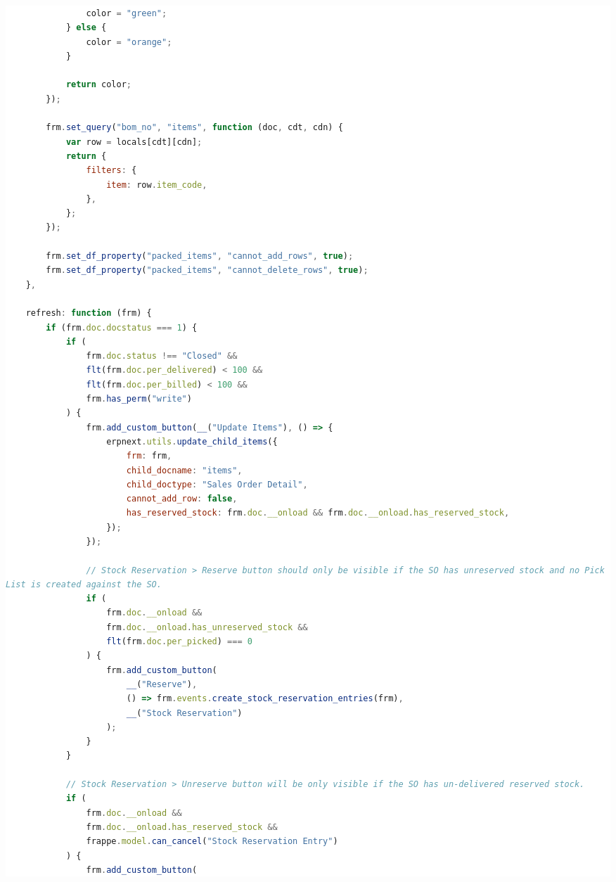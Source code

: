 ```javascript
				color = "green";
			} else {
				color = "orange";
			}

			return color;
		});

		frm.set_query("bom_no", "items", function (doc, cdt, cdn) {
			var row = locals[cdt][cdn];
			return {
				filters: {
					item: row.item_code,
				},
			};
		});

		frm.set_df_property("packed_items", "cannot_add_rows", true);
		frm.set_df_property("packed_items", "cannot_delete_rows", true);
	},

	refresh: function (frm) {
		if (frm.doc.docstatus === 1) {
			if (
				frm.doc.status !== "Closed" &&
				flt(frm.doc.per_delivered) < 100 &&
				flt(frm.doc.per_billed) < 100 &&
				frm.has_perm("write")
			) {
				frm.add_custom_button(__("Update Items"), () => {
					erpnext.utils.update_child_items({
						frm: frm,
						child_docname: "items",
						child_doctype: "Sales Order Detail",
						cannot_add_row: false,
						has_reserved_stock: frm.doc.__onload && frm.doc.__onload.has_reserved_stock,
					});
				});

				// Stock Reservation > Reserve button should only be visible if the SO has unreserved stock and no Pick List is created against the SO.
				if (
					frm.doc.__onload &&
					frm.doc.__onload.has_unreserved_stock &&
					flt(frm.doc.per_picked) === 0
				) {
					frm.add_custom_button(
						__("Reserve"),
						() => frm.events.create_stock_reservation_entries(frm),
						__("Stock Reservation")
					);
				}
			}

			// Stock Reservation > Unreserve button will be only visible if the SO has un-delivered reserved stock.
			if (
				frm.doc.__onload &&
				frm.doc.__onload.has_reserved_stock &&
				frappe.model.can_cancel("Stock Reservation Entry")
			) {
				frm.add_custom_button(
```